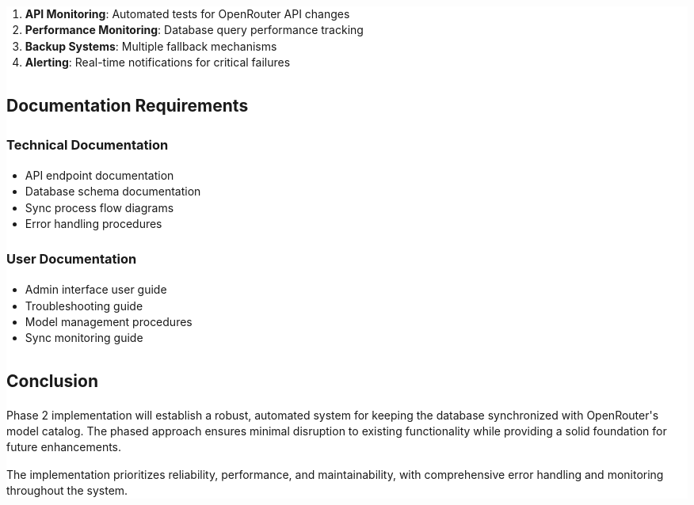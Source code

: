 1. **API Monitoring**: Automated tests for OpenRouter API changes
2. **Performance Monitoring**: Database query performance tracking
3. **Backup Systems**: Multiple fallback mechanisms
4. **Alerting**: Real-time notifications for critical failures

## Documentation Requirements

### Technical Documentation

- API endpoint documentation
- Database schema documentation
- Sync process flow diagrams
- Error handling procedures

### User Documentation

- Admin interface user guide
- Troubleshooting guide
- Model management procedures
- Sync monitoring guide

## Conclusion

Phase 2 implementation will establish a robust, automated system for keeping the database synchronized with OpenRouter's model catalog. The phased approach ensures minimal disruption to existing functionality while providing a solid foundation for future enhancements.

The implementation prioritizes reliability, performance, and maintainability, with comprehensive error handling and monitoring throughout the system.
